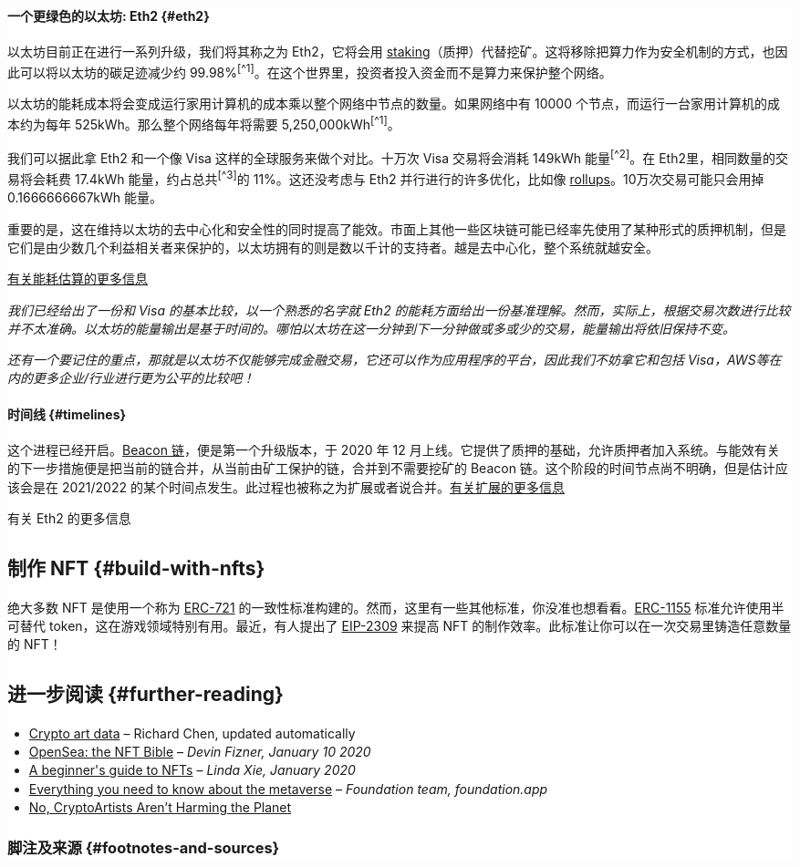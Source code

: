 #### 一个更绿色的以太坊: Eth2 {#eth2}

以太坊目前正在进行一系列升级，我们将其称之为 Eth2，它将会用 [staking](/eth2/staking/)（质押）代替挖矿。这将移除把算力作为安全机制的方式，也因此可以将以太坊的碳足迹减少约 99.98%<sup>[^1]</sup>。在这个世界里，投资者投入资金而不是算力来保护整个网络。

以太坊的能耗成本将会变成运行家用计算机的成本乘以整个网络中节点的数量。如果网络中有 10000 个节点，而运行一台家用计算机的成本约为每年 525kWh。那么整个网络每年将需要 5,250,000kWh<sup>[^1]</sup>。

我们可以据此拿 Eth2 和一个像 Visa 这样的全球服务来做个对比。十万次 Visa 交易将会消耗 149kWh 能量<sup>[^2]</sup>。在 Eth2里，相同数量的交易将会耗费 17.4kWh 能量，约占总共<sup>[^3]</sup>的 11%。这还没考虑与 Eth2 并行进行的许多优化，比如像 [rollups](/glossary/#rollups)。10万次交易可能只会用掉 0.1666666667kWh 能量。

重要的是，这在维持以太坊的去中心化和安全性的同时提高了能效。市面上其他一些区块链可能已经率先使用了某种形式的质押机制，但是它们是由少数几个利益相关者来保护的，以太坊拥有的则是数以千计的支持者。越是去中心化，整个系统就越安全。

[有关能耗估算的更多信息](#footnotes-and-sources)

_我们已经给出了一份和 Visa 的基本比较，以一个熟悉的名字就 Eth2 的能耗方面给出一份基准理解。然而，实际上，根据交易次数进行比较并不太准确。以太坊的能量输出是基于时间的。哪怕以太坊在这一分钟到下一分钟做或多或少的交易，能量输出将依旧保持不变。_

_还有一个要记住的重点，那就是以太坊不仅能够完成金融交易，它还可以作为应用程序的平台，因此我们不妨拿它和包括 Visa，AWS等在内的更多企业/行业进行更为公平的比较吧！_

#### 时间线 {#timelines}

这个进程已经开启。[Beacon 链](/eth2/beacon-chain/)，便是第一个升级版本，于 2020 年 12 月上线。它提供了质押的基础，允许质押者加入系统。与能效有关的下一步措施便是把当前的链合并，从当前由矿工保护的链，合并到不需要挖矿的 Beacon 链。这个阶段的时间节点尚不明确，但是估计应该会是在 2021/2022 的某个时间点发生。此过程也被称之为扩展或者说合并。[有关扩展的更多信息](/eth2/docking/)

<ButtonLink to="/eth2/">有关 Eth2 的更多信息</ButtonLink>





## 制作 NFT {#build-with-nfts}

绝大多数 NFT 是使用一个称为 [ERC-721](/developers/docs/standards/tokens/erc-721/) 的一致性标准构建的。然而，这里有一些其他标准，你没准也想看看。[ERC-1155](https://blog.enjincoin.io/erc-1155-the-crypto-item-standard-ac9cf1c5a226) 标准允许使用半可替代 token，这在游戏领域特别有用。最近，有人提出了 [EIP-2309](https://eips.ethereum.org/EIPS/eip-2309) 来提高 NFT 的制作效率。此标准让你可以在一次交易里铸造任意数量的 NFT！

## 进一步阅读 {#further-reading}

- [Crypto art data](https://cryptoart.io/data) – Richard Chen, updated automatically
- [OpenSea: the NFT Bible](https://opensea.io/blog/guides/non-fungible-tokens/) – _Devin Fizner, January 10 2020_
- [A beginner's guide to NFTs](https://linda.mirror.xyz/df649d61efb92c910464a4e74ae213c4cab150b9cbcc4b7fb6090fc77881a95d) – _Linda Xie, January 2020_
- [Everything you need to know about the metaverse](https://foundation.app/blog/enter-the-metaverse) – _Foundation team, foundation.app_
- [No, CryptoArtists Aren’t Harming the Planet](https://medium.com/superrare/no-cryptoartists-arent-harming-the-planet-43182f72fc61)

<Divider />

### 脚注及来源 {#footnotes-and-sources}
